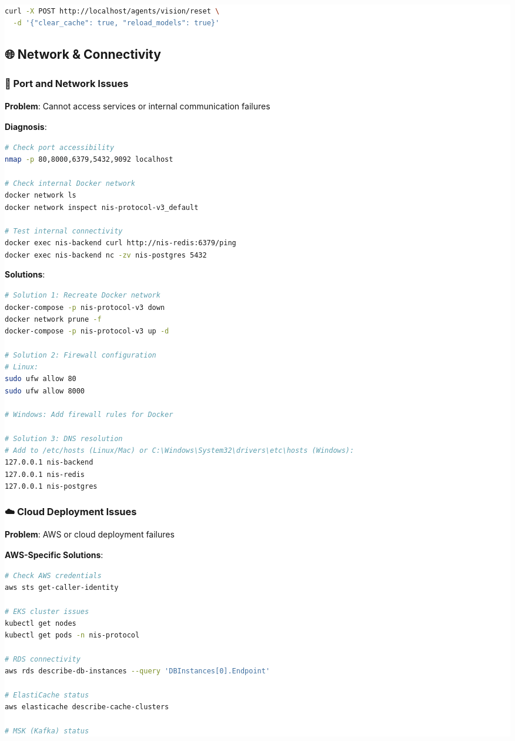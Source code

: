 ```bash
curl -X POST http://localhost/agents/vision/reset \
  -d '{"clear_cache": true, "reload_models": true}'
```

## 🌐 **Network & Connectivity**

### **🔌 Port and Network Issues**

**Problem**: Cannot access services or internal communication failures

**Diagnosis**:
```bash
# Check port accessibility
nmap -p 80,8000,6379,5432,9092 localhost

# Check internal Docker network
docker network ls
docker network inspect nis-protocol-v3_default

# Test internal connectivity
docker exec nis-backend curl http://nis-redis:6379/ping
docker exec nis-backend nc -zv nis-postgres 5432
```

**Solutions**:
```bash
# Solution 1: Recreate Docker network
docker-compose -p nis-protocol-v3 down
docker network prune -f
docker-compose -p nis-protocol-v3 up -d

# Solution 2: Firewall configuration
# Linux:
sudo ufw allow 80
sudo ufw allow 8000

# Windows: Add firewall rules for Docker

# Solution 3: DNS resolution
# Add to /etc/hosts (Linux/Mac) or C:\Windows\System32\drivers\etc\hosts (Windows):
127.0.0.1 nis-backend
127.0.0.1 nis-redis
127.0.0.1 nis-postgres
```

### **☁️ Cloud Deployment Issues**

**Problem**: AWS or cloud deployment failures

**AWS-Specific Solutions**:
```bash
# Check AWS credentials
aws sts get-caller-identity

# EKS cluster issues
kubectl get nodes
kubectl get pods -n nis-protocol

# RDS connectivity
aws rds describe-db-instances --query 'DBInstances[0].Endpoint'

# ElastiCache status
aws elasticache describe-cache-clusters

# MSK (Kafka) status
```